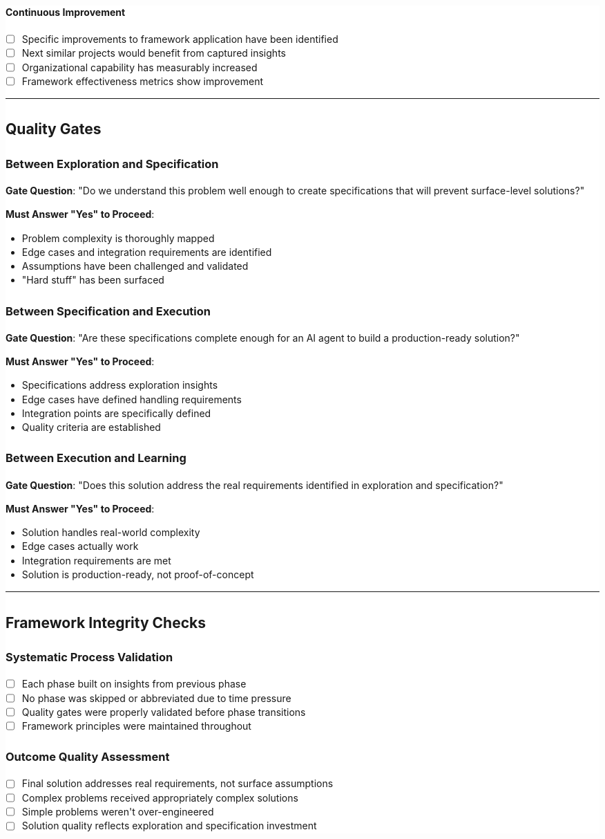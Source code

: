 #### Continuous Improvement
- [ ] Specific improvements to framework application have been identified
- [ ] Next similar projects would benefit from captured insights
- [ ] Organizational capability has measurably increased
- [ ] Framework effectiveness metrics show improvement

---

## Quality Gates

### Between Exploration and Specification
**Gate Question**: "Do we understand this problem well enough to create specifications that will prevent surface-level solutions?"

**Must Answer "Yes" to Proceed**:
- Problem complexity is thoroughly mapped
- Edge cases and integration requirements are identified
- Assumptions have been challenged and validated
- "Hard stuff" has been surfaced

### Between Specification and Execution
**Gate Question**: "Are these specifications complete enough for an AI agent to build a production-ready solution?"

**Must Answer "Yes" to Proceed**:
- Specifications address exploration insights
- Edge cases have defined handling requirements
- Integration points are specifically defined
- Quality criteria are established

### Between Execution and Learning
**Gate Question**: "Does this solution address the real requirements identified in exploration and specification?"

**Must Answer "Yes" to Proceed**:
- Solution handles real-world complexity
- Edge cases actually work
- Integration requirements are met
- Solution is production-ready, not proof-of-concept

---

## Framework Integrity Checks

### Systematic Process Validation
- [ ] Each phase built on insights from previous phase
- [ ] No phase was skipped or abbreviated due to time pressure
- [ ] Quality gates were properly validated before phase transitions
- [ ] Framework principles were maintained throughout

### Outcome Quality Assessment
- [ ] Final solution addresses real requirements, not surface assumptions
- [ ] Complex problems received appropriately complex solutions
- [ ] Simple problems weren't over-engineered
- [ ] Solution quality reflects exploration and specification investment
